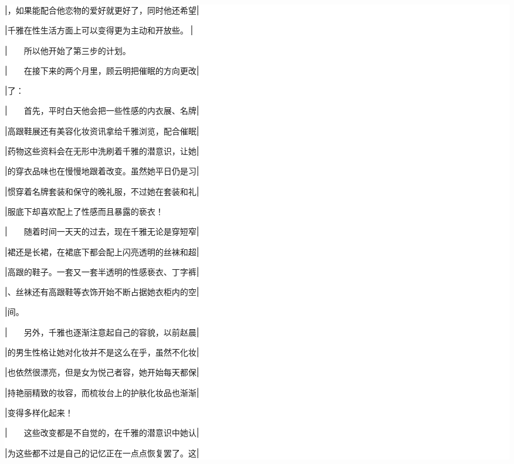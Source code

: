 |，如果能配合他恋物的爱好就更好了，同时他还希望|

|千雅在性生活方面上可以变得更为主动和开放些。 |

|　　所以他开始了第三步的计划。

|　　在接下来的两个月里，顾云明把催眠的方向更改|

|了：

|　　首先，平时白天他会把一些性感的内衣展、名牌|

|高跟鞋展还有美容化妆资讯拿给千雅浏览，配合催眠|

|药物这些资料会在无形中洗刷着千雅的潜意识，让她|

|的穿衣品味也在慢慢地跟着改变。虽然她平日仍是习|

|惯穿着名牌套装和保守的晚礼服，不过她在套装和礼|

|服底下却喜欢配上了性感而且暴露的亵衣！

|　　随着时间一天天的过去，现在千雅无论是穿短窄|

|裙还是长裙，在裙底下都会配上闪亮透明的丝袜和超|

|高跟的鞋子。一套又一套半透明的性感亵衣、丁字裤|

|、丝袜还有高跟鞋等衣饰开始不断占据她衣柜内的空|

|间。

|　　另外，千雅也逐渐注意起自己的容貌，以前赵晨|

|的男生性格让她对化妆并不是这么在乎，虽然不化妆|

|也依然很漂亮，但是女为悦己者容，她开始每天都保|

|持艳丽精致的妆容，而梳妆台上的护肤化妆品也渐渐|

|变得多样化起来！

|　　这些改变都是不自觉的，在千雅的潜意识中她认|

|为这些都不过是自己的记忆正在一点点恢复罢了。这|
